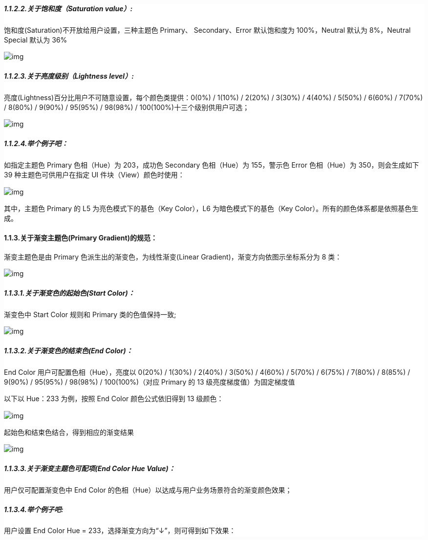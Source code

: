 ##### 1.1.2.2.关于饱和度（Saturation value）:

饱和度(Saturation)不开放给用户设置，三种主题色 Primary、 Secondary、Error 默认饱和度为 100%，Neutral 默认为 8%，Neutral Special 默认为 36%

![img](@static/images/uikit/chatroomdesign/cruk1122.png)

##### 1.1.2.3.关于亮度级别（Lightness level）:

亮度(Lightness)百分比用户不可随意设置，每个颜色类提供：0(0%) / 1(10%) / 2(20%) / 3(30%) / 4(40%) / 5(50%) / 6(60%) / 7(70%) / 8(80%) / 9(90%) / 95(95%) / 98(98%) / 100(100%)十三个级别供用户可选；

![img](@static/images/uikit/chatroomdesign/cruk1123.png)

##### 1.1.2.4.举个例子吧：

如指定主题色 Primary 色相（Hue）为 203，成功色 Secondary 色相（Hue）为 155，警示色 Error 色相（Hue）为 350，则会生成如下 39 种主题色可供用户在指定 UI 件块（View）颜色时使用：

![img](@static/images/uikit/chatroomdesign/cruk1124.png)

其中，主题色 Primary 的 L5 为亮色模式下的基色（Key Color），L6 为暗色模式下的基色（Key Color）。所有的颜色体系都是依照基色生成。

#### 1.1.3.关于渐变主题色(Primary Gradient)的规范：

渐变主题色是由 Primary 色派生出的渐变色，为线性渐变(Linear Gradient)，渐变方向依图示坐标系分为 8 类：

![img](@static/images/uikit/chatroomdesign/cruk113.png)

##### 1.1.3.1.关于渐变色的起始色(Start Color)：

渐变色中 Start Color 规则和 Primary 类的色值保持一致;

![img](@static/images/uikit/chatroomdesign/cruk1131.png)

##### 1.1.3.2.关于渐变色的结束色(End Color)：

End Color 用户可配置色相（Hue），亮度以 0(20%) / 1(30%) / 2(40%) / 3(50%) / 4(60%) / 5(70%) / 6(75%) / 7(80%) / 8(85%) / 9(90%) / 95(95%) / 98(98%) / 100(100%)（对应 Primary 的 13 级亮度梯度值）为固定梯度值

以下以 Hue：233 为例，按照 End Color 颜色公式依旧得到 13 级颜色：

![img](@static/images/uikit/chatroomdesign/cruk11321.png)

起始色和结束色结合，得到相应的渐变结果

![img](@static/images/uikit/chatroomdesign/cruk11322.png)

##### 1.1.3.3.关于渐变主题色可配项(End Color Hue Value)：

用户仅可配置渐变色中 End Color 的色相（Hue）以达成与用户业务场景符合的渐变颜色效果；

##### 1.1.3.4.举个例子吧:

用户设置 End Color Hue = 233，选择渐变方向为“↓”，则可得到如下效果：
